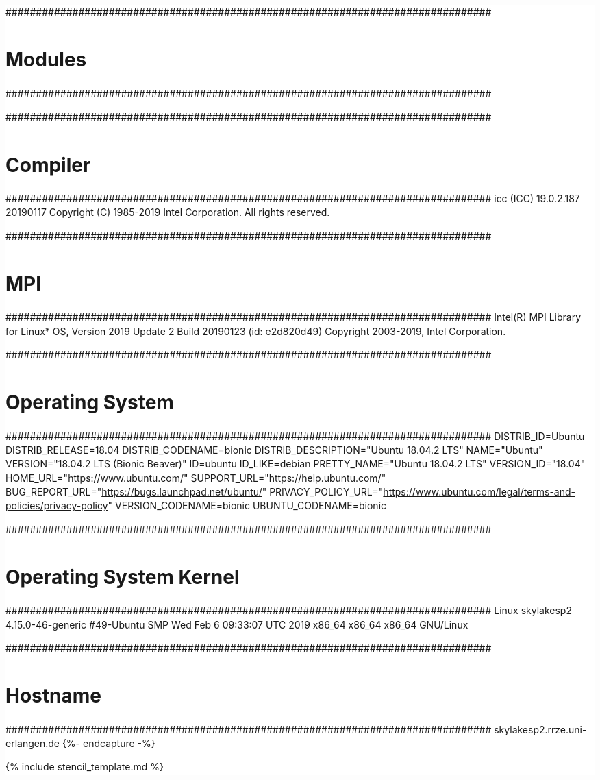 ################################################################################
# Modules
################################################################################

################################################################################
# Compiler
################################################################################
icc (ICC) 19.0.2.187 20190117
Copyright (C) 1985-2019 Intel Corporation.  All rights reserved.


################################################################################
# MPI
################################################################################
Intel(R) MPI Library for Linux* OS, Version 2019 Update 2 Build 20190123 (id: e2d820d49)
Copyright 2003-2019, Intel Corporation.

################################################################################
# Operating System
################################################################################
DISTRIB_ID=Ubuntu
DISTRIB_RELEASE=18.04
DISTRIB_CODENAME=bionic
DISTRIB_DESCRIPTION="Ubuntu 18.04.2 LTS"
NAME="Ubuntu"
VERSION="18.04.2 LTS (Bionic Beaver)"
ID=ubuntu
ID_LIKE=debian
PRETTY_NAME="Ubuntu 18.04.2 LTS"
VERSION_ID="18.04"
HOME_URL="https://www.ubuntu.com/"
SUPPORT_URL="https://help.ubuntu.com/"
BUG_REPORT_URL="https://bugs.launchpad.net/ubuntu/"
PRIVACY_POLICY_URL="https://www.ubuntu.com/legal/terms-and-policies/privacy-policy"
VERSION_CODENAME=bionic
UBUNTU_CODENAME=bionic

################################################################################
# Operating System Kernel
################################################################################
Linux skylakesp2 4.15.0-46-generic #49-Ubuntu SMP Wed Feb 6 09:33:07 UTC 2019 x86_64 x86_64 x86_64 GNU/Linux

################################################################################
# Hostname
################################################################################
skylakesp2.rrze.uni-erlangen.de
{%- endcapture -%}

{% include stencil_template.md %}
